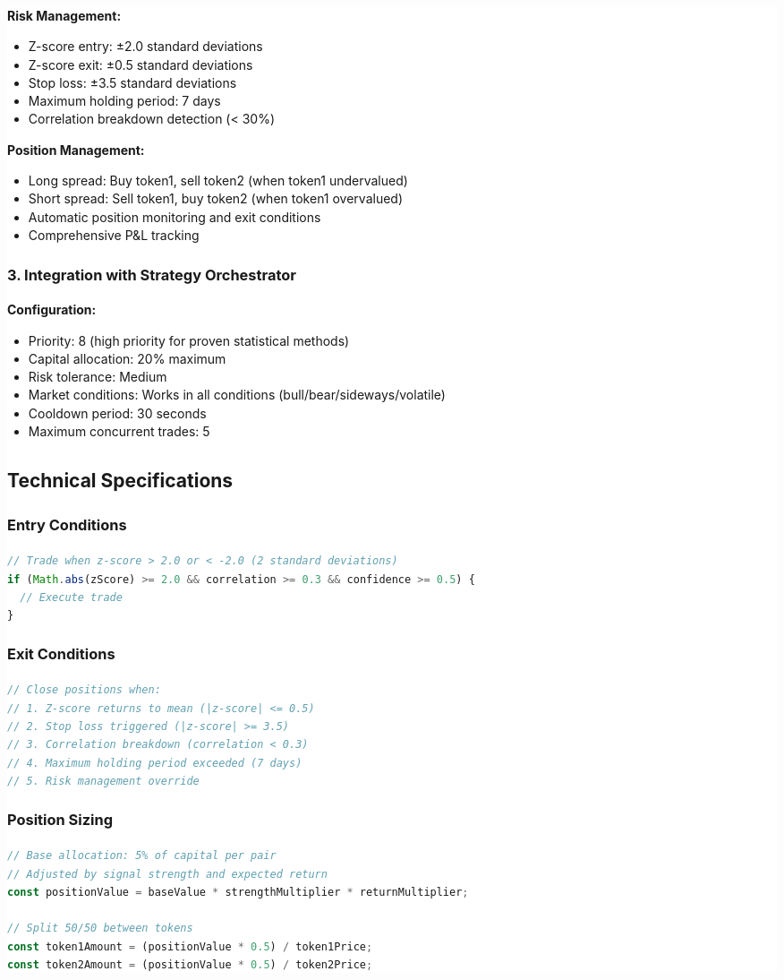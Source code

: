 **Risk Management:**
- Z-score entry: ±2.0 standard deviations
- Z-score exit: ±0.5 standard deviations  
- Stop loss: ±3.5 standard deviations
- Maximum holding period: 7 days
- Correlation breakdown detection (< 30%)

**Position Management:**
- Long spread: Buy token1, sell token2 (when token1 undervalued)
- Short spread: Sell token1, buy token2 (when token1 overvalued)
- Automatic position monitoring and exit conditions
- Comprehensive P&L tracking

### 3. Integration with Strategy Orchestrator

**Configuration:**
- Priority: 8 (high priority for proven statistical methods)
- Capital allocation: 20% maximum
- Risk tolerance: Medium
- Market conditions: Works in all conditions (bull/bear/sideways/volatile)
- Cooldown period: 30 seconds
- Maximum concurrent trades: 5

## Technical Specifications

### Entry Conditions
```typescript
// Trade when z-score > 2.0 or < -2.0 (2 standard deviations)
if (Math.abs(zScore) >= 2.0 && correlation >= 0.3 && confidence >= 0.5) {
  // Execute trade
}
```

### Exit Conditions
```typescript
// Close positions when:
// 1. Z-score returns to mean (|z-score| <= 0.5)
// 2. Stop loss triggered (|z-score| >= 3.5)  
// 3. Correlation breakdown (correlation < 0.3)
// 4. Maximum holding period exceeded (7 days)
// 5. Risk management override
```

### Position Sizing
```typescript
// Base allocation: 5% of capital per pair
// Adjusted by signal strength and expected return
const positionValue = baseValue * strengthMultiplier * returnMultiplier;

// Split 50/50 between tokens
const token1Amount = (positionValue * 0.5) / token1Price;
const token2Amount = (positionValue * 0.5) / token2Price;
```
